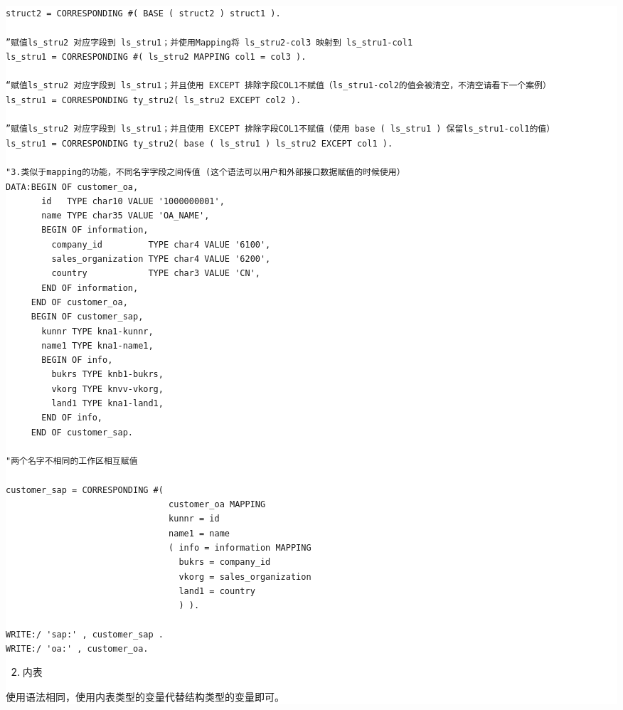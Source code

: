 ~~~ABAP
struct2 = CORRESPONDING #( BASE ( struct2 ) struct1 ).

”赋值ls_stru2 对应字段到 ls_stru1；并使用Mapping将 ls_stru2-col3 映射到 ls_stru1-col1
ls_stru1 = CORRESPONDING #( ls_stru2 MAPPING col1 = col3 ).

“赋值ls_stru2 对应字段到 ls_stru1；并且使用 EXCEPT 排除字段COL1不赋值（ls_stru1-col2的值会被清空，不清空请看下一个案例）
ls_stru1 = CORRESPONDING ty_stru2( ls_stru2 EXCEPT col2 ).

”赋值ls_stru2 对应字段到 ls_stru1；并且使用 EXCEPT 排除字段COL1不赋值（使用 base ( ls_stru1 ) 保留ls_stru1-col1的值）
ls_stru1 = CORRESPONDING ty_stru2( base ( ls_stru1 ) ls_stru2 EXCEPT col1 ).

"3.类似于mapping的功能，不同名字字段之间传值 (这个语法可以用户和外部接口数据赋值的时候使用）
DATA:BEGIN OF customer_oa,
       id   TYPE char10 VALUE '1000000001',
       name TYPE char35 VALUE 'OA_NAME',
       BEGIN OF information,
         company_id         TYPE char4 VALUE '6100',
         sales_organization TYPE char4 VALUE '6200',
         country            TYPE char3 VALUE 'CN',
       END OF information,
     END OF customer_oa,
     BEGIN OF customer_sap,
       kunnr TYPE kna1-kunnr,
       name1 TYPE kna1-name1,
       BEGIN OF info,
         bukrs TYPE knb1-bukrs,
         vkorg TYPE knvv-vkorg,
         land1 TYPE kna1-land1,
       END OF info,
     END OF customer_sap.

"两个名字不相同的工作区相互赋值

customer_sap = CORRESPONDING #(
                                customer_oa MAPPING
                                kunnr = id 
                                name1 = name
                                ( info = information MAPPING
                                  bukrs = company_id
                                  vkorg = sales_organization
                                  land1 = country
                                  ) ).

WRITE:/ 'sap:' , customer_sap .
WRITE:/ 'oa:' , customer_oa.

~~~

2. 内表

使用语法相同，使用内表类型的变量代替结构类型的变量即可。
